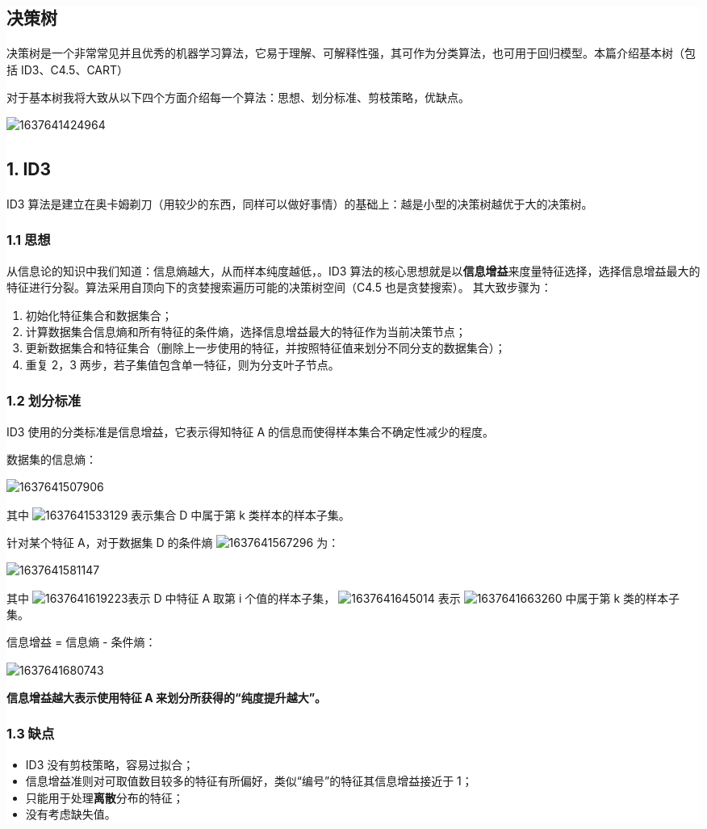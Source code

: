 ## 决策树

决策树是一个非常常见并且优秀的机器学习算法，它易于理解、可解释性强，其可作为分类算法，也可用于回归模型。本篇介绍基本树（包括  ID3、C4.5、CART）

对于基本树我将大致从以下四个方面介绍每一个算法：思想、划分标准、剪枝策略，优缺点。

![1637641424964](C:\Users\MrR\AppData\Roaming\Typora\typora-user-images\1637641424964.png)

## 1. ID3

ID3 算法是建立在奥卡姆剃刀（用较少的东西，同样可以做好事情）的基础上：越是小型的决策树越优于大的决策树。

### 1.1 思想

从信息论的知识中我们知道：信息熵越大，从而样本纯度越低，。ID3 算法的核心思想就是以**信息增益**来度量特征选择，选择信息增益最大的特征进行分裂。算法采用自顶向下的贪婪搜索遍历可能的决策树空间（C4.5 也是贪婪搜索）。 其大致步骤为：

1. 初始化特征集合和数据集合；
2. 计算数据集合信息熵和所有特征的条件熵，选择信息增益最大的特征作为当前决策节点；
3. 更新数据集合和特征集合（删除上一步使用的特征，并按照特征值来划分不同分支的数据集合）；
4. 重复 2，3 两步，若子集值包含单一特征，则为分支叶子节点。

### 1.2 划分标准

ID3 使用的分类标准是信息增益，它表示得知特征 A 的信息而使得样本集合不确定性减少的程度。

数据集的信息熵：

![1637641507906](https://tprzfbucket.oss-cn-beijing.aliyuncs.com/hadoop/202111/23/122508-34504.png) 

其中 ![1637641533129](C:\Users\MrR\AppData\Roaming\Typora\typora-user-images\1637641533129.png) 表示集合 D 中属于第 k 类样本的样本子集。

针对某个特征 A，对于数据集 D 的条件熵 ![1637641567296](https://tprzfbucket.oss-cn-beijing.aliyuncs.com/hadoop/202111/23/122634-610459.png) 为： 

![1637641581147](https://tprzfbucket.oss-cn-beijing.aliyuncs.com/hadoop/202111/23/122621-380905.png) 

其中 ![1637641619223](https://tprzfbucket.oss-cn-beijing.aliyuncs.com/hadoop/202111/23/122701-727837.png)表示 D 中特征 A 取第 i 个值的样本子集， ![1637641645014](https://tprzfbucket.oss-cn-beijing.aliyuncs.com/hadoop/202111/23/122729-13522.png) 表示 ![1637641663260](https://tprzfbucket.oss-cn-beijing.aliyuncs.com/hadoop/202111/23/122745-587829.png) 中属于第 k 类的样本子集。

信息增益 = 信息熵 - 条件熵：

![1637641680743](https://tprzfbucket.oss-cn-beijing.aliyuncs.com/hadoop/202111/23/122801-768412.png) 

**信息增益越大表示使用特征 A 来划分所获得的“纯度提升越大”。**

### 1.3 缺点

- ID3 没有剪枝策略，容易过拟合；
- 信息增益准则对可取值数目较多的特征有所偏好，类似“编号”的特征其信息增益接近于 1；
- 只能用于处理**离散**分布的特征；
- 没有考虑缺失值。
